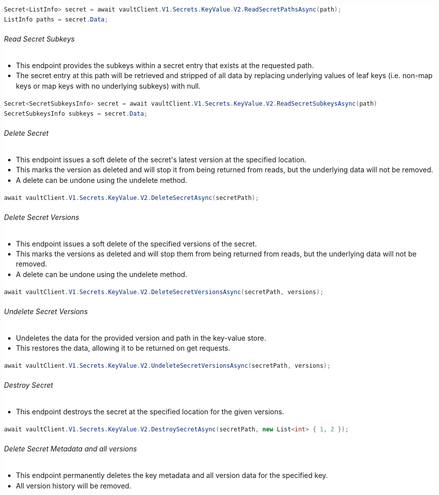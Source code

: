 ```cs
Secret<ListInfo> secret = await vaultClient.V1.Secrets.KeyValue.V2.ReadSecretPathsAsync(path);
ListInfo paths = secret.Data;
```

###### Read Secret Subkeys
- This endpoint provides the subkeys within a secret entry that exists at the requested path.
- The secret entry at this path will be retrieved and stripped of all data by replacing underlying values of leaf keys (i.e. non-map keys or map keys with no underlying subkeys) with null.
```cs
Secret<SecretSubkeysInfo> secret = await vaultClient.V1.Secrets.KeyValue.V2.ReadSecretSubkeysAsync(path)
SecretSubkeysInfo subkeys = secret.Data;
```

###### Delete Secret

 - This endpoint issues a soft delete of the secret's latest version at the specified location. 
 - This marks the version as deleted and will stop it from being returned from reads, but the underlying data will not be removed.
 - A delete can be undone using the undelete method.

```cs
await vaultClient.V1.Secrets.KeyValue.V2.DeleteSecretAsync(secretPath);
```

###### Delete Secret Versions

 - This endpoint issues a soft delete of the specified versions of the secret.
 - This marks the versions as deleted and will stop them from being returned from reads, but the underlying data will not be removed.
 - A delete can be undone using the undelete method.

```cs
await vaultClient.V1.Secrets.KeyValue.V2.DeleteSecretVersionsAsync(secretPath, versions);
```

###### Undelete Secret Versions

 - Undeletes the data for the provided version and path in the key-value store.
 - This restores the data, allowing it to be returned on get requests.

```cs
await vaultClient.V1.Secrets.KeyValue.V2.UndeleteSecretVersionsAsync(secretPath, versions);
```

###### Destroy Secret

- This endpoint destroys the secret at the specified location for the given versions.

```cs
await vaultClient.V1.Secrets.KeyValue.V2.DestroySecretAsync(secretPath, new List<int> { 1, 2 });
```

###### Delete Secret Metadata and all versions

 * This endpoint permanently deletes the key metadata and all version data for the specified key. 
 * All version history will be removed.
